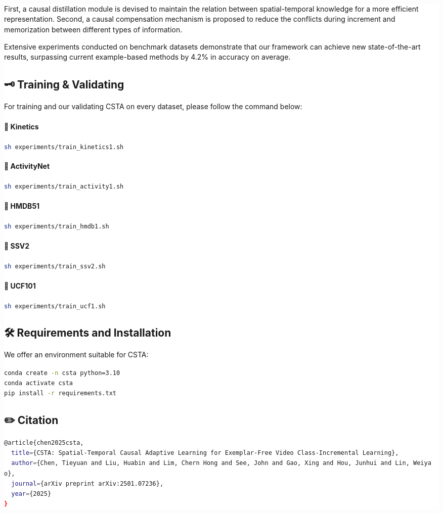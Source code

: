 First, a causal distillation module is devised to maintain the relation between spatial-temporal knowledge for a more 
efficient representation. Second, a causal compensation mechanism is proposed to reduce the conflicts during increment 
and memorization between different types of information. 

Extensive experiments conducted on benchmark datasets demonstrate that our framework can achieve new state-of-the-art 
results, surpassing current example-based methods by 4.2% in accuracy on average.


## 🗝️ Training & Validating 
For training and our validating CSTA on every dataset, please follow the command below:

#### 📃 Kinetics
```bash
sh experiments/train_kinetics1.sh 
```

#### 📃 ActivityNet
```bash
sh experiments/train_activity1.sh 
```

#### 📃 HMDB51
```bash
sh experiments/train_hmdb1.sh 
```

#### 📃 SSV2
```bash
sh experiments/train_ssv2.sh 
```

#### 📃 UCF101
```bash
sh experiments/train_ucf1.sh 
```

## 🛠️ Requirements and Installation
We offer an environment suitable for CSTA:
```bash
conda create -n csta python=3.10
conda activate csta
pip install -r requirements.txt
```

## ✏️ Citation
```bash
@article{chen2025csta,
  title={CSTA: Spatial-Temporal Causal Adaptive Learning for Exemplar-Free Video Class-Incremental Learning},
  author={Chen, Tieyuan and Liu, Huabin and Lim, Chern Hong and See, John and Gao, Xing and Hou, Junhui and Lin, Weiyao},
  journal={arXiv preprint arXiv:2501.07236},
  year={2025}
}
```